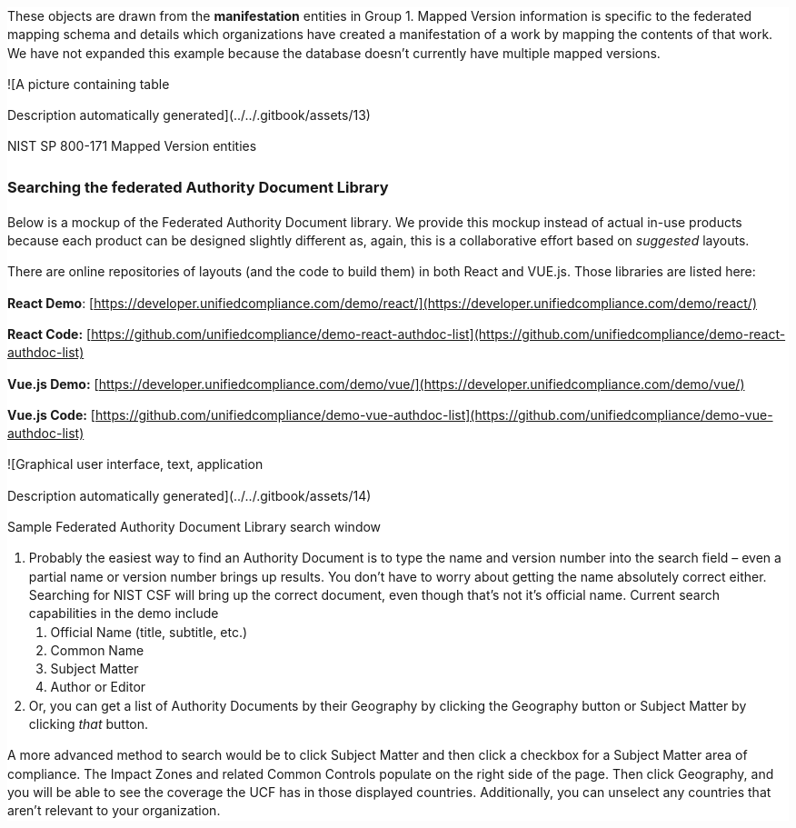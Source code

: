 These objects are drawn from the **manifestation** entities in Group 1. Mapped Version information is specific to the federated mapping schema and details which organizations have created a manifestation of a work by mapping the contents of that work. We have not expanded this example because the database doesn’t currently have multiple mapped versions.

![A picture containing table

Description automatically generated](../../.gitbook/assets/13)

NIST SP 800-171 Mapped Version entities

### Searching the federated Authority Document Library <a href="#_toc58312069" id="_toc58312069"></a>

Below is a mockup of the Federated Authority Document library. We provide this mockup instead of actual in-use products because each product can be designed slightly different as, again, this is a collaborative effort based on _suggested_ layouts.

There are online repositories of layouts (and the code to build them) in both React and VUE.js. Those libraries are listed here:

**React Demo**: [https://developer.unifiedcompliance.com/demo/react/](https://developer.unifiedcompliance.com/demo/react/)

**React Code:** [https://github.com/unifiedcompliance/demo-react-authdoc-list](https://github.com/unifiedcompliance/demo-react-authdoc-list)

**Vue.js Demo:** [https://developer.unifiedcompliance.com/demo/vue/](https://developer.unifiedcompliance.com/demo/vue/)

**Vue.js Code:** [https://github.com/unifiedcompliance/demo-vue-authdoc-list](https://github.com/unifiedcompliance/demo-vue-authdoc-list)

![Graphical user interface, text, application

Description automatically generated](../../.gitbook/assets/14)

Sample Federated Authority Document Library search window

1. Probably the easiest way to find an Authority Document is to type the name and version number into the search field – even a partial name or version number brings up results. You don’t have to worry about getting the name absolutely correct either. Searching for NIST CSF will bring up the correct document, even though that’s not it’s official name. Current search capabilities in the demo include
   1. Official Name (title, subtitle, etc.)
   2. Common Name
   3. Subject Matter
   4. Author or Editor
2. Or, you can get a list of Authority Documents by their Geography by clicking the Geography button or Subject Matter by clicking _that_ button.

A more advanced method to search would be to click Subject Matter and then click a checkbox for a Subject Matter area of compliance. The Impact Zones and related Common Controls populate on the right side of the page. Then click Geography, and you will be able to see the coverage the UCF has in those displayed countries. Additionally, you can unselect any countries that aren’t relevant to your organization.
